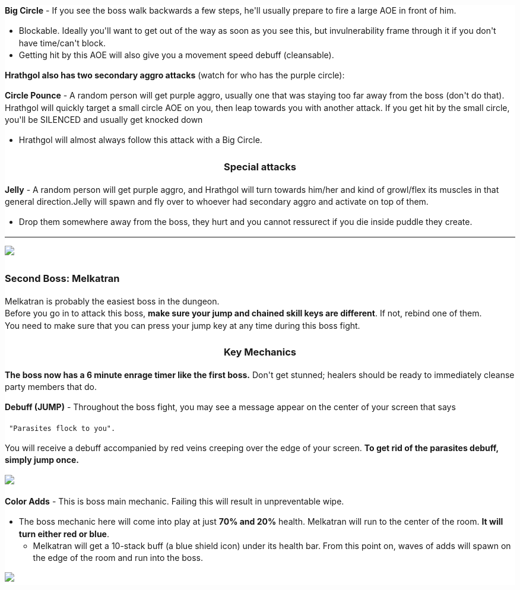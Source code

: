 **Big Circle** - If you see the boss walk backwards a few steps, he'll usually prepare to fire a large AOE in front of him. 
  * Blockable. Ideally you'll want to get out of the way as soon as you see this, but invulnerability frame through it if you don't have time/can't block. 
* Getting hit by this AOE will also give you a movement speed debuff (cleansable).

**Hrathgol also has two secondary aggro attacks** (watch for who has the purple circle):

**Circle Pounce** - A random person will get purple aggro, usually one that was staying too far away from the boss (don't do that). Hrathgol will quickly target a small circle AOE on you, then leap towards you with another attack. If you get hit by the small circle, you'll be SILENCED and usually get knocked down 
* Hrathgol will almost always follow this attack with a Big Circle.

<center><h3>Special attacks</h3></center>

**Jelly** - A random person will get purple aggro, and Hrathgol will turn towards him/her and kind of growl/flex its muscles in that general direction.Jelly will spawn and fly over to whoever had secondary aggro and activate on top of them.
* Drop them somewhere away from the boss, they hurt and you cannot ressurect if you die inside puddle they create.

</div>

<hr/>

<div id="second-boss">

![](https://i.imgur.com/zqob9ie.png)
<h3>Second Boss: Melkatran</h3>

Melkatran is probably the easiest boss in the dungeon. <br>
Before you go in to attack this boss, **make sure your jump and chained skill keys are different**. If not, rebind one of them. <br>
You need to make sure that you can press your jump key at any time during this boss fight.

<center><h3>Key Mechanics</h3></center>

**The boss now has a 6 minute enrage timer like the first boss.** Don't get stunned; healers should be ready to immediately cleanse party members that do.

**Debuff (JUMP)** - Throughout the boss fight, you may see a message appear on the center of your screen that says 

     "Parasites flock to you". 

You will receive a debuff accompanied by red veins creeping over the edge of your screen. **To get rid of the parasites debuff, simply jump once.**

![](https://i.imgur.com/3IURtti.png)

**Color Adds** - This is boss main mechanic. Failing this will result in unpreventable wipe.
* The boss mechanic here will come into play at just **70% and 20%** health. Melkatran will run to the center of the room. **It will turn either red or blue**.
  * Melkatran will get a 10-stack buff (a blue shield icon) under its health bar. From this point on, waves of adds will spawn on the edge of the room and run into the boss.

![](https://i.imgur.com/MEDibKy.png)
